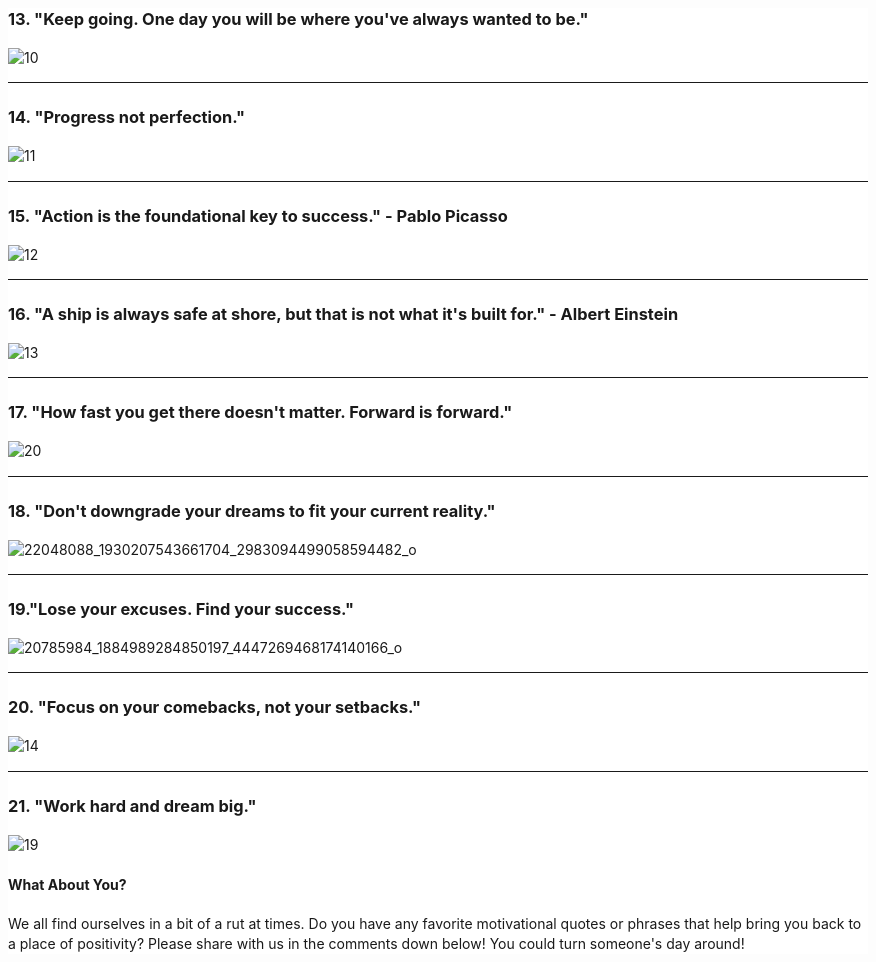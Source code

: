<h3>13. "Keep going. One day you will be where you've always wanted to be."</h3>
<img class="alignnone size-full wp-image-12679538" src="https://printaura.com/wp-content/uploads/2018/01/10.jpg" alt="10" width="900" height="600" />

<hr />

<h3>14. "Progress not perfection."</h3>
<img class="alignnone size-full wp-image-12679539" src="https://printaura.com/wp-content/uploads/2018/01/11.jpg" alt="11" width="900" height="600" />

<hr />

<h3>15. "Action is the foundational key to success." - Pablo Picasso</h3>
<img class="alignnone size-full wp-image-12679540" src="https://printaura.com/wp-content/uploads/2018/01/12.jpg" alt="12" width="900" height="598" />

<hr />

<h3>16. "A ship is always safe at shore, but that is not what it's built for." - Albert Einstein</h3>
<img class="alignnone size-full wp-image-12679541" src="https://printaura.com/wp-content/uploads/2018/01/13.jpg" alt="13" width="900" height="600" />

<hr />

<h3>17. "How fast you get there doesn't matter. Forward is forward."</h3>
<img class="alignnone size-full wp-image-12679547" src="https://printaura.com/wp-content/uploads/2018/01/20.jpg" alt="20" width="900" height="525" />

<hr />

<h3>18. "Don't downgrade your dreams to fit your current reality."</h3>
<img class="alignnone size-full wp-image-12679556" src="https://printaura.com/wp-content/uploads/2018/01/22048088_1930207543661704_2983094499058594482_o-1.jpg" alt="22048088_1930207543661704_2983094499058594482_o" width="900" height="563" />

<hr />

<h3>19."Lose your excuses. Find your success."</h3>
<img class="alignnone size-full wp-image-12679912" src="https://printaura.com/wp-content/uploads/2018/01/20785984_1884989284850197_4447269468174140166_o.jpg" alt="20785984_1884989284850197_4447269468174140166_o" width="900" height="600" />

<hr />

<h3>20. "Focus on your comebacks, not your setbacks."</h3>
<img class="alignnone size-full wp-image-12679542" src="https://printaura.com/wp-content/uploads/2018/01/14.jpg" alt="14" width="900" height="589" />

<hr />

<h3>21. "Work hard and dream big."</h3>
<img class="alignnone size-full wp-image-12679546" src="https://printaura.com/wp-content/uploads/2018/01/19.jpg" alt="19" width="900" height="506" />
<h4>What About You?</h4>
We all find ourselves in a bit of a rut at times. Do you have any favorite motivational quotes or phrases that help bring you back to a place of positivity? Please share with us in the comments down below! You could turn someone's day around!